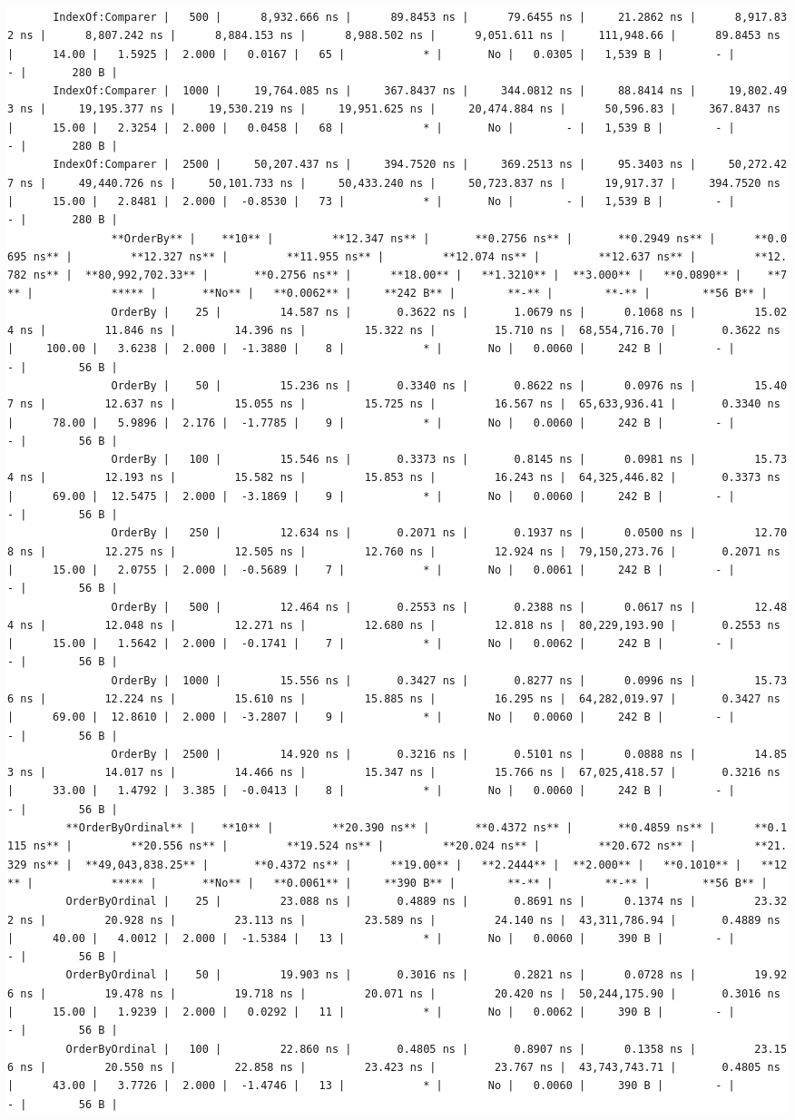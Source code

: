            IndexOf:Comparer |   500 |      8,932.666 ns |      89.8453 ns |      79.6455 ns |     21.2862 ns |      8,917.832 ns |      8,807.242 ns |      8,884.153 ns |      8,988.502 ns |      9,051.611 ns |     111,948.66 |      89.8453 ns |      14.00 |   1.5925 |  2.000 |   0.0167 |   65 |            * |       No |   0.0305 |   1,539 B |        - |        - |       280 B |
           IndexOf:Comparer |  1000 |     19,764.085 ns |     367.8437 ns |     344.0812 ns |     88.8414 ns |     19,802.493 ns |     19,195.377 ns |     19,530.219 ns |     19,951.625 ns |     20,474.884 ns |      50,596.83 |     367.8437 ns |      15.00 |   2.3254 |  2.000 |   0.0458 |   68 |            * |       No |        - |   1,539 B |        - |        - |       280 B |
           IndexOf:Comparer |  2500 |     50,207.437 ns |     394.7520 ns |     369.2513 ns |     95.3403 ns |     50,272.427 ns |     49,440.726 ns |     50,101.733 ns |     50,433.240 ns |     50,723.837 ns |      19,917.37 |     394.7520 ns |      15.00 |   2.8481 |  2.000 |  -0.8530 |   73 |            * |       No |        - |   1,539 B |        - |        - |       280 B |
                    **OrderBy** |    **10** |         **12.347 ns** |       **0.2756 ns** |       **0.2949 ns** |      **0.0695 ns** |         **12.327 ns** |         **11.955 ns** |         **12.074 ns** |         **12.637 ns** |         **12.782 ns** |  **80,992,702.33** |       **0.2756 ns** |      **18.00** |   **1.3210** |  **3.000** |   **0.0890** |    **7** |            ***** |       **No** |   **0.0062** |     **242 B** |        **-** |        **-** |        **56 B** |
                    OrderBy |    25 |         14.587 ns |       0.3622 ns |       1.0679 ns |      0.1068 ns |         15.024 ns |         11.846 ns |         14.396 ns |         15.322 ns |         15.710 ns |  68,554,716.70 |       0.3622 ns |     100.00 |   3.6238 |  2.000 |  -1.3880 |    8 |            * |       No |   0.0060 |     242 B |        - |        - |        56 B |
                    OrderBy |    50 |         15.236 ns |       0.3340 ns |       0.8622 ns |      0.0976 ns |         15.407 ns |         12.637 ns |         15.055 ns |         15.725 ns |         16.567 ns |  65,633,936.41 |       0.3340 ns |      78.00 |   5.9896 |  2.176 |  -1.7785 |    9 |            * |       No |   0.0060 |     242 B |        - |        - |        56 B |
                    OrderBy |   100 |         15.546 ns |       0.3373 ns |       0.8145 ns |      0.0981 ns |         15.734 ns |         12.193 ns |         15.582 ns |         15.853 ns |         16.243 ns |  64,325,446.82 |       0.3373 ns |      69.00 |  12.5475 |  2.000 |  -3.1869 |    9 |            * |       No |   0.0060 |     242 B |        - |        - |        56 B |
                    OrderBy |   250 |         12.634 ns |       0.2071 ns |       0.1937 ns |      0.0500 ns |         12.708 ns |         12.275 ns |         12.505 ns |         12.760 ns |         12.924 ns |  79,150,273.76 |       0.2071 ns |      15.00 |   2.0755 |  2.000 |  -0.5689 |    7 |            * |       No |   0.0061 |     242 B |        - |        - |        56 B |
                    OrderBy |   500 |         12.464 ns |       0.2553 ns |       0.2388 ns |      0.0617 ns |         12.484 ns |         12.048 ns |         12.271 ns |         12.680 ns |         12.818 ns |  80,229,193.90 |       0.2553 ns |      15.00 |   1.5642 |  2.000 |  -0.1741 |    7 |            * |       No |   0.0062 |     242 B |        - |        - |        56 B |
                    OrderBy |  1000 |         15.556 ns |       0.3427 ns |       0.8277 ns |      0.0996 ns |         15.736 ns |         12.224 ns |         15.610 ns |         15.885 ns |         16.295 ns |  64,282,019.97 |       0.3427 ns |      69.00 |  12.8610 |  2.000 |  -3.2807 |    9 |            * |       No |   0.0060 |     242 B |        - |        - |        56 B |
                    OrderBy |  2500 |         14.920 ns |       0.3216 ns |       0.5101 ns |      0.0888 ns |         14.853 ns |         14.017 ns |         14.466 ns |         15.347 ns |         15.766 ns |  67,025,418.57 |       0.3216 ns |      33.00 |   1.4792 |  3.385 |  -0.0413 |    8 |            * |       No |   0.0060 |     242 B |        - |        - |        56 B |
             **OrderByOrdinal** |    **10** |         **20.390 ns** |       **0.4372 ns** |       **0.4859 ns** |      **0.1115 ns** |         **20.556 ns** |         **19.524 ns** |         **20.024 ns** |         **20.672 ns** |         **21.329 ns** |  **49,043,838.25** |       **0.4372 ns** |      **19.00** |   **2.2444** |  **2.000** |   **0.1010** |   **12** |            ***** |       **No** |   **0.0061** |     **390 B** |        **-** |        **-** |        **56 B** |
             OrderByOrdinal |    25 |         23.088 ns |       0.4889 ns |       0.8691 ns |      0.1374 ns |         23.322 ns |         20.928 ns |         23.113 ns |         23.589 ns |         24.140 ns |  43,311,786.94 |       0.4889 ns |      40.00 |   4.0012 |  2.000 |  -1.5384 |   13 |            * |       No |   0.0060 |     390 B |        - |        - |        56 B |
             OrderByOrdinal |    50 |         19.903 ns |       0.3016 ns |       0.2821 ns |      0.0728 ns |         19.926 ns |         19.478 ns |         19.718 ns |         20.071 ns |         20.420 ns |  50,244,175.90 |       0.3016 ns |      15.00 |   1.9239 |  2.000 |   0.0292 |   11 |            * |       No |   0.0062 |     390 B |        - |        - |        56 B |
             OrderByOrdinal |   100 |         22.860 ns |       0.4805 ns |       0.8907 ns |      0.1358 ns |         23.156 ns |         20.550 ns |         22.858 ns |         23.423 ns |         23.767 ns |  43,743,743.71 |       0.4805 ns |      43.00 |   3.7726 |  2.000 |  -1.4746 |   13 |            * |       No |   0.0060 |     390 B |        - |        - |        56 B |